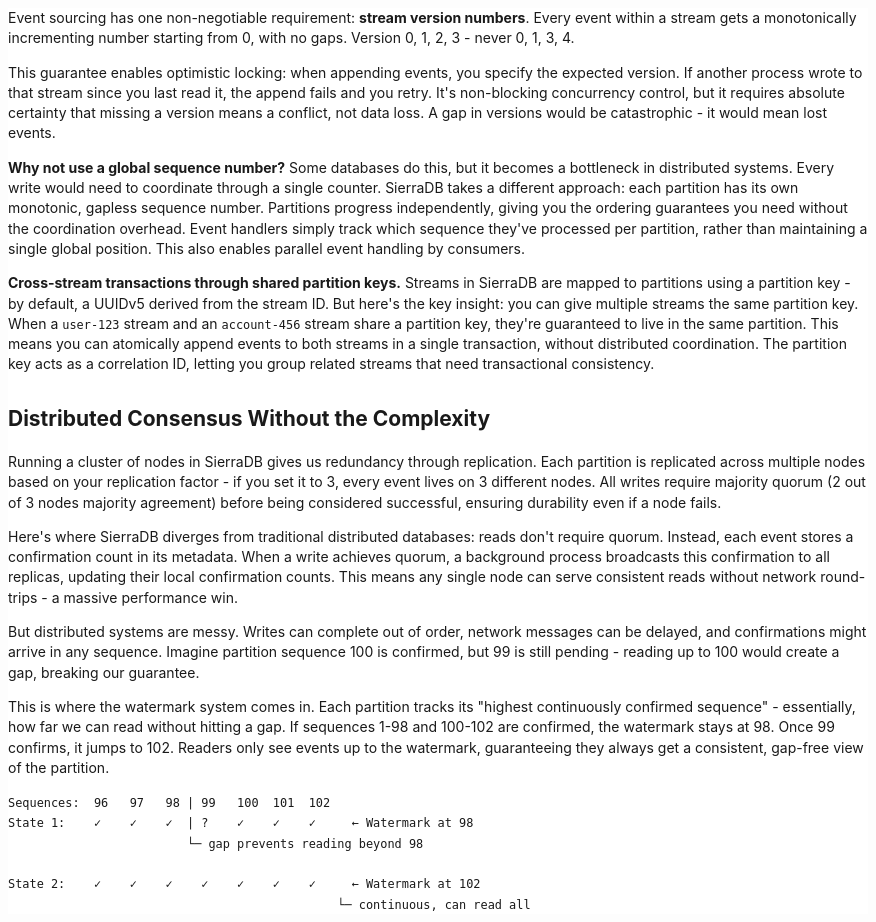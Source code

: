 Event sourcing has one non-negotiable requirement: **stream version numbers**. Every event within a stream gets a monotonically incrementing number starting from 0, with no gaps. Version 0, 1, 2, 3 - never 0, 1, 3, 4.

This guarantee enables optimistic locking: when appending events, you specify the expected version. If another process wrote to that stream since you last read it, the append fails and you retry. It's non-blocking concurrency control, but it requires absolute certainty that missing a version means a conflict, not data loss. A gap in versions would be catastrophic - it would mean lost events.

**Why not use a global sequence number?** Some databases do this, but it becomes a bottleneck in distributed systems. Every write would need to coordinate through a single counter. SierraDB takes a different approach: each partition has its own monotonic, gapless sequence number. Partitions progress independently, giving you the ordering guarantees you need without the coordination overhead. Event handlers simply track which sequence they've processed per partition, rather than maintaining a single global position. This also enables parallel event handling by consumers.

**Cross-stream transactions through shared partition keys.** Streams in SierraDB are mapped to partitions using a partition key - by default, a UUIDv5 derived from the stream ID. But here's the key insight: you can give multiple streams the same partition key. When a `user-123` stream and an `account-456` stream share a partition key, they're guaranteed to live in the same partition. This means you can atomically append events to both streams in a single transaction, without distributed coordination. The partition key acts as a correlation ID, letting you group related streams that need transactional consistency.

## Distributed Consensus Without the Complexity

Running a cluster of nodes in SierraDB gives us redundancy through replication. Each partition is replicated across multiple nodes based on your replication factor - if you set it to 3, every event lives on 3 different nodes. All writes require majority quorum (2 out of 3 nodes majority agreement) before being considered successful, ensuring durability even if a node fails.

Here's where SierraDB diverges from traditional distributed databases: reads don't require quorum. Instead, each event stores a confirmation count in its metadata. When a write achieves quorum, a background process broadcasts this confirmation to all replicas, updating their local confirmation counts. This means any single node can serve consistent reads without network round-trips - a massive performance win.

But distributed systems are messy. Writes can complete out of order, network messages can be delayed, and confirmations might arrive in any sequence. Imagine partition sequence 100 is confirmed, but 99 is still pending - reading up to 100 would create a gap, breaking our guarantee.

This is where the watermark system comes in. Each partition tracks its "highest continuously confirmed sequence" - essentially, how far we can read without hitting a gap. If sequences 1-98 and 100-102 are confirmed, the watermark stays at 98. Once 99 confirms, it jumps to 102. Readers only see events up to the watermark, guaranteeing they always get a consistent, gap-free view of the partition.

```
Sequences:  96   97   98 | 99   100  101  102
State 1:    ✓    ✓    ✓  | ?    ✓    ✓    ✓     ← Watermark at 98
                         └─ gap prevents reading beyond 98

State 2:    ✓    ✓    ✓    ✓    ✓    ✓    ✓     ← Watermark at 102
                                              └─ continuous, can read all
```
